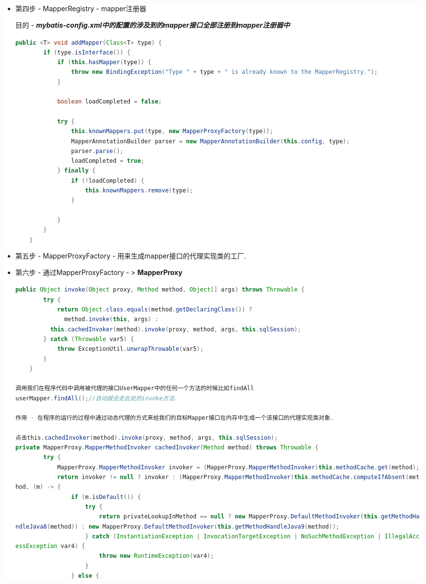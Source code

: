 * 第四步 - MapperRegistry - mapper注册器

  目的 - ***mybatis-config.xml中的配置的涉及到的mapper接口全部注册到mapper注册器中***

  ~~~java
  public <T> void addMapper(Class<T> type) {
          if (type.isInterface()) {
              if (this.hasMapper(type)) {
                  throw new BindingException("Type " + type + " is already known to the MapperRegistry.");
              }
  
              boolean loadCompleted = false;
  
              try {
                  this.knownMappers.put(type, new MapperProxyFactory(type));
                  MapperAnnotationBuilder parser = new MapperAnnotationBuilder(this.config, type);
                  parser.parse();
                  loadCompleted = true;
              } finally {
                  if (!loadCompleted) {
                      this.knownMappers.remove(type);
                  }
  
              }
          }
      }
  ~~~

* 第五步 -  MapperProxyFactory - 用来生成mapper接口的代理实现类的工厂.

* 第六步 - 通过MapperProxyFactory - > **MapperProxy** 

  ~~~java
  public Object invoke(Object proxy, Method method, Object[] args) throws Throwable {
          try {
              return Object.class.equals(method.getDeclaringClass()) ? 
                method.invoke(this, args) :
            this.cachedInvoker(method).invoke(proxy, method, args, this.sqlSession);
          } catch (Throwable var5) {
              throw ExceptionUtil.unwrapThrowable(var5);
          }
      }
  
  调用我们在程序代码中调用被代理的接口UserMapper中的任何一个方法的时候比如findAll
  userMapper.findAll();//自动就会走此处的invoke方法.
  
  作用 - 在程序的运行的过程中通过动态代理的方式来给我们的目标Mapper接口在内存中生成一个该接口的代理实现类对象.
    
  点击this.cachedInvoker(method).invoke(proxy, method, args, this.sqlSession);
  private MapperProxy.MapperMethodInvoker cachedInvoker(Method method) throws Throwable {
          try {
              MapperProxy.MapperMethodInvoker invoker = (MapperProxy.MapperMethodInvoker)this.methodCache.get(method);
              return invoker != null ? invoker : (MapperProxy.MapperMethodInvoker)this.methodCache.computeIfAbsent(method, (m) -> {
                  if (m.isDefault()) {
                      try {
                          return privateLookupInMethod == null ? new MapperProxy.DefaultMethodInvoker(this.getMethodHandleJava8(method)) : new MapperProxy.DefaultMethodInvoker(this.getMethodHandleJava9(method));
                      } catch (InstantiationException | InvocationTargetException | NoSuchMethodException | IllegalAccessException var4) {
                          throw new RuntimeException(var4);
                      }
                  } else {
  ~~~